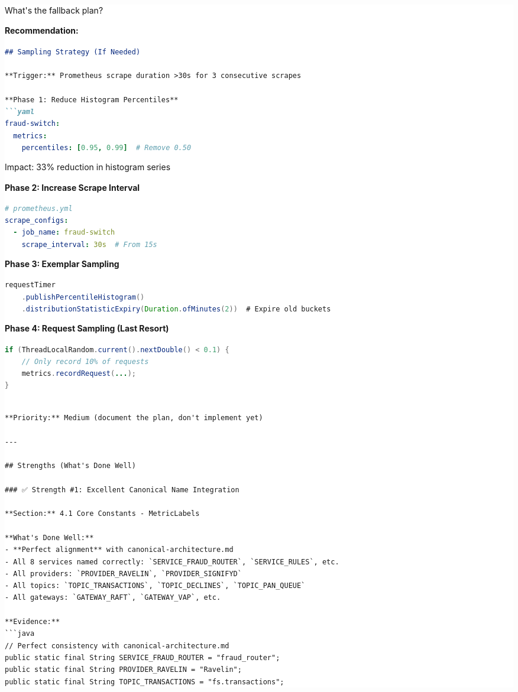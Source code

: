 What's the fallback plan?

**Recommendation:**

```markdown
## Sampling Strategy (If Needed)

**Trigger:** Prometheus scrape duration >30s for 3 consecutive scrapes

**Phase 1: Reduce Histogram Percentiles**
```yaml
fraud-switch:
  metrics:
    percentiles: [0.95, 0.99]  # Remove 0.50
```
Impact: 33% reduction in histogram series

**Phase 2: Increase Scrape Interval**
```yaml
# prometheus.yml
scrape_configs:
  - job_name: fraud-switch
    scrape_interval: 30s  # From 15s
```

**Phase 3: Exemplar Sampling**
```java
requestTimer
    .publishPercentileHistogram()
    .distributionStatisticExpiry(Duration.ofMinutes(2))  # Expire old buckets
```

**Phase 4: Request Sampling (Last Resort)**
```java
if (ThreadLocalRandom.current().nextDouble() < 0.1) {
    // Only record 10% of requests
    metrics.recordRequest(...);
}
```
```

**Priority:** Medium (document the plan, don't implement yet)

---

## Strengths (What's Done Well)

### ✅ Strength #1: Excellent Canonical Name Integration

**Section:** 4.1 Core Constants - MetricLabels

**What's Done Well:**
- **Perfect alignment** with canonical-architecture.md
- All 8 services named correctly: `SERVICE_FRAUD_ROUTER`, `SERVICE_RULES`, etc.
- All providers: `PROVIDER_RAVELIN`, `PROVIDER_SIGNIFYD`
- All topics: `TOPIC_TRANSACTIONS`, `TOPIC_DECLINES`, `TOPIC_PAN_QUEUE`
- All gateways: `GATEWAY_RAFT`, `GATEWAY_VAP`, etc.

**Evidence:**
```java
// Perfect consistency with canonical-architecture.md
public static final String SERVICE_FRAUD_ROUTER = "fraud_router";
public static final String PROVIDER_RAVELIN = "Ravelin";
public static final String TOPIC_TRANSACTIONS = "fs.transactions";
```
